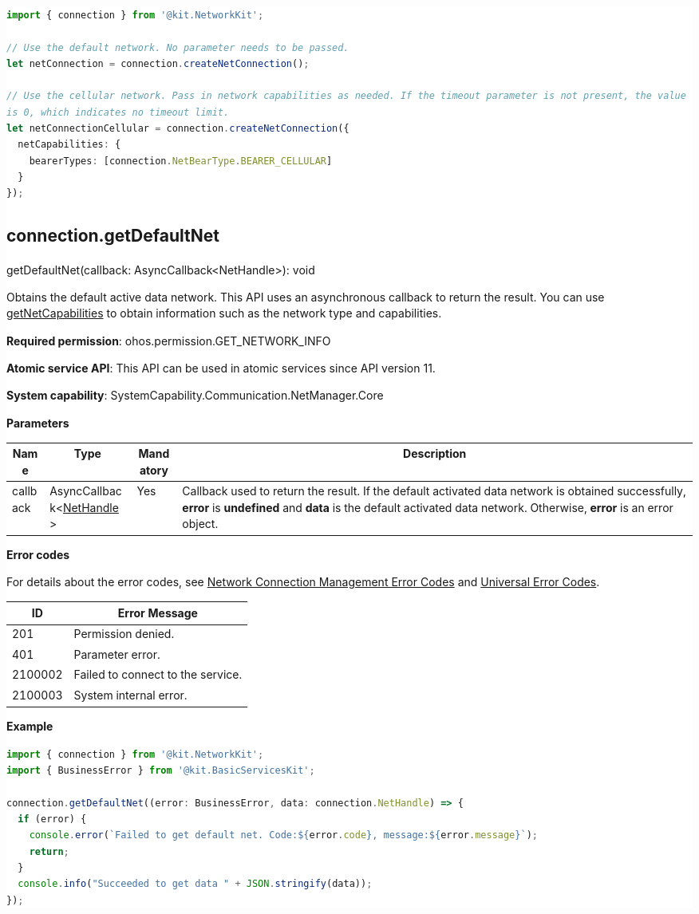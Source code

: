 ```ts
import { connection } from '@kit.NetworkKit';

// Use the default network. No parameter needs to be passed.
let netConnection = connection.createNetConnection();

// Use the cellular network. Pass in network capabilities as needed. If the timeout parameter is not present, the value is 0, which indicates no timeout limit.
let netConnectionCellular = connection.createNetConnection({
  netCapabilities: {
    bearerTypes: [connection.NetBearType.BEARER_CELLULAR]
  }
});
```

## connection.getDefaultNet

getDefaultNet(callback: AsyncCallback\<NetHandle>): void

Obtains the default active data network. This API uses an asynchronous callback to return the result. You can use [getNetCapabilities](#connectiongetnetcapabilities) to obtain information such as the network type and capabilities.

**Required permission**: ohos.permission.GET_NETWORK_INFO

**Atomic service API**: This API can be used in atomic services since API version 11.

**System capability**: SystemCapability.Communication.NetManager.Core

**Parameters**

| Name  | Type                                   | Mandatory| Description                                                        |
| -------- | --------------------------------------- | ---- | ------------------------------------------------------------ |
| callback | AsyncCallback\<[NetHandle](#nethandle)> | Yes  | Callback used to return the result. If the default activated data network is obtained successfully, **error** is **undefined** and **data** is the default activated data network. Otherwise, **error** is an error object.|

**Error codes**

For details about the error codes, see [Network Connection Management Error Codes](errorcode-net-connection.md) and [Universal Error Codes](../errorcode-universal.md).

| ID| Error Message                       |
| ------- | -----------------------------  |
| 201     | Permission denied.             |
| 401     | Parameter error.                 |
| 2100002 | Failed to connect to the service. |
| 2100003 | System internal error.         |

**Example**

```ts
import { connection } from '@kit.NetworkKit';
import { BusinessError } from '@kit.BasicServicesKit';

connection.getDefaultNet((error: BusinessError, data: connection.NetHandle) => {
  if (error) {
    console.error(`Failed to get default net. Code:${error.code}, message:${error.message}`);
    return;
  }
  console.info("Succeeded to get data " + JSON.stringify(data));
});
```
